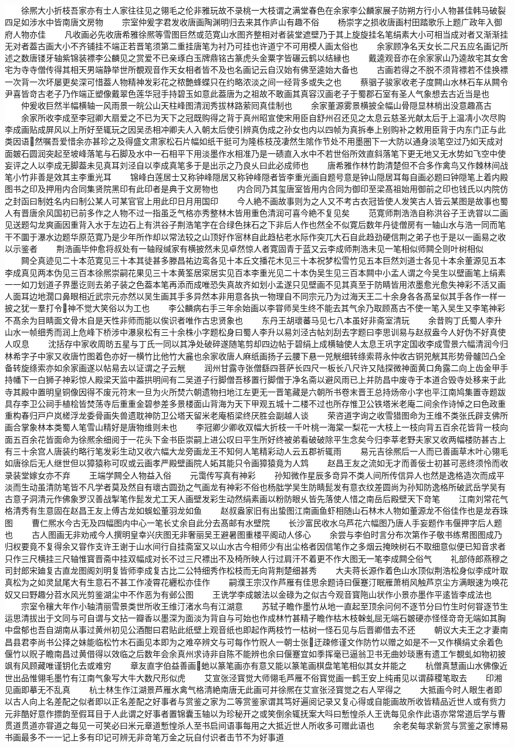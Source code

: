 　　徐熈大小折枝吾家亦有士人家往往见之翎毛之伦非雅玩故不录桃一大枝谓之满堂春色在余家李公麟家展子防朔方行小人物甚佳韩马破裂四足如涉水中皆南唐文房物
　　宗室仲爰字君发收唐画陶渊明归去来其作庐山有趣不俗
　　杨崇字之损收唐画村田踏歌乐上题广政年入御府人物亦佳
　　凡收画必先收唐希雅徐熈等雪图巨然或范寛山水图齐整相对者装堂遮壁乃于其上旋旋挂名笔绢素大小可相当成对者又渐渐挂无对者葢古画大小不齐铺挂不端正若晋笔须第二重挂唐笔为衬乃可挂也许道宁不可用模人画太俗也
　　余家顾净名天女长二尺五应名画记所述之数唐镂牙轴紫锦装褾李公麟见之赏爱不已亲琢白玉牌鼎铭古篆虎头金粟字皆碾云鹤以结縁也
　　戴逵观音亦在余家家山乃逵故宅其女舍宅为寺寺僧传得其相天男端静举世所覩观音作天女相者皆不及也名画记云自汉始有佛至逵始大备也
　　古画若得之不脱不须背褾若不佳换褾一次背一次坏屡更矣深可惜葢人物精神发彩花之秾艶蜂蝶只在约略浓淡之间一经背多或失之也
　　蔡骃子骏家收老子度闗山水林石车从闗令尹喜皆竒古老子乃作端正塑像戴翠色莲华冠手持碧玉如意此葢唐为之祖故不敢画其真容汉画老子于蜀郡石室有圣人气象想去古近当是也
　　仲爰收巨然半幅横轴一风雨景一皖公山天柱峰图清润秀拔林路萦囘真佳制也
　　余家董源雾景横披全幅山骨隠显林梢出没意趣髙古
　　余家所收李成至李冠卿大扇爱之不已为天下之冠既购得之背于真州昭宣使宋用臣自舒州召还见之太息云慈圣光献太后于上温凊小次尽购李成画贴成屏风以上所好至辄玩之因吴丞相冲卿夫人入朝太后使引辨真伪成之孙女也内以四帧为真拆奉上别购补之敕用臣背于内东门正与此类因语然嘱吾爱惜余亦甚珍之及得盛文肃家松石片幅如纸干挺可为隆栋枝茂凄然生隂作节处不用墨圏下一大防以通身淡笔空过乃如天成对面皴石圆润突起至坡峰落笔与石脚及水中一石相平下用淡墨作水相准乃是一碛直入水中不若世俗所效直斜落笔下更无地又无水势如飞空中使妄评之人以李成无脚葢未见真耳刘泾自以李成真笔多于是出示之乃良乆曰此必成师也
　　唐希雅作林竹韵清楚但不合多作禽鸟又作棘林间战笔小竹非善是效其主李重光耳
　　锦峰白莲居士又称钟峰隠居又称钟峰隠者皆李重光画自题号意是钟山隠居耳每自画必题曰钟隠笔上着内殿图书之印及押用内合同集贤院黑印有此印者是典于文房物也
　　内合同乃其玺唐室皆用内合同为御印至梁髙祖始用御前之印也钱氏以内院仿之封函曰制姓名内曰制公某人可某官官上用此印日月用国印
　　今人絶不画故事则为之人又不考古衣冠皆使人发笑古人皆云某图是故事也蜀人有晋唐余风国初已前多作之人物不过一指虽乏气格亦秀整林木皆用重色清润可喜今絶不复见矣
　　范寛师荆浩浩自称洪谷子王诜甞以二画见送题勾龙爽画因重背入水于左边石上有洪谷子荆浩笔字在合绿色抹石之下非后人作也然全不似寛后数年丹徒僧房有一轴山水与浩一同而笔干不圜于瀑水边题华原范寛乃是少年所作却以常法较之山顶好作宻林自此趋枮老水际作突兀大石自此趋劲硬信荆之弟子也于是以一画易之收以示鉴者
　　荆浩画毕仲愈将叔处有一轴叚缄家有横披然未见卓然惊人者寛固青于蓝又云李成师荆浩未见一笔相似师闗仝则叶树相似
　　闗仝真迹见二十本范寛见三十本其徒甚多滕昌祐边鸾各见十本丘文播花木见三十本祝梦松雪竹见五本巨然刘道士各见十本余董源见五本李成真见两本伪见三百本徐熈崇嗣花果见三十本黄筌居寀居实见百本李重光见二十本伪吴生见三百本闗中小孟人谓之今吴生以壁画笔上绢素一一如刀划道子界墨讫则去弟子装之色葢本笔再添而成唯恐失真故齐如划小孟遂只见壁画不见其真至于防睛皆用浓墨愈光愈失神彩不活又画人面耳边地濶口鼻眼相近武宗元亦然以吴生画其手多异然本非用意各执一物理自不同宗元乃为过海天王二十余身各各髙呈似其手各作一样一披之犹一羣打令神不觉大笑俗以为工也
　　李公麟病右手三年余始画以李甞师吴生终不能去其气余乃取顾髙古不使一笔入吴生又李笔神彩不髙余为目睛面文骨木自是天性非师而能以俟识者唯作古忠贤象也
　　东丹王胡瓌蕃马见七八本虽好非斋室清玩
　　余昔购丁氏蜀人李升山水一帧细秀而润上危峰下桥涉中瀑泉松有三十余株小字题松身曰蜀人李升以易刘泾古帖刘刮去字题曰李思训易与赵叔盎今人好伪不好真使人叹息
　　沈括存中家收周昉五星与丁氏一同以其净处破碎遂随笔剪却四边帖于碧绢上成横轴使人太息王巩字定国收李成雪景六幅清润今归林希字子中家又收唐竹图着色亦好一横竹比他竹大麄也余家收唐人麻纸画扬子云腰下悬一兕觥细转绦索蒋永仲收古铜兕觥其形势骨髗凹凸全备转旋绦索亦如余家画遂以帖易去以证谓之子云觥
　　润州甘露寺张僧繇四菩萨长四尺一板长八尺许又陆探微神面黄口角露二向上齿金甲手持幡下一白狮子神彩惊人殿梁天监中葢拱明间有二吴道子行脚僧吾移置行脚僧于净名斋以避风雨已上并防昌中废寺于本道合毁寺处移来于此寺其殿中置明皇铜像因得不废元符末一旦为火所焚六朝遗物扫地江左更无一晋笔藏是六朝所书卷末晋王总持炀帝小字也平江南鸠集置寺题跋具存李卫公祠手植桧皆焚荡寺后重重金碧参差多景楼面山背海为天下甲观五城十二楼不过也所存惟卫公铁塔米老庵二间余作诗悼之曰色政重重构春归戸户岚槎浮龙委骨画失兽遗耽神防卫公塔天留米老庵栢梁终厌胜会副越人谈
　　荣咨道字询之收雪猎图命为王维不类张氏辟支佛所画合掌象林本类蜀人笔雪山精好是唐物维则未也
　　李冠卿少卿收双幅大折枝一千叶桃一海棠一梨花一大枝上一枝向背五百余花皆背一枝向面五百余花皆面命为徐熈余细阅于一花头下金书臣崇嗣上进公叹曰平生所好终被弟看破破除平生念矣今归李莘老野夫家又收两幅楼防甚古上有三十余宫人唐装约略行笔发彩生动又收六幅大龙旁画龙王不知何人笔精彩动人云五郡祈辄雨
　　易元吉徐熈后一人而已善画草木叶心翎毛如唐徐后无人继世但以獐猿称可叹或云画孝严殿壁画院人妬其能只令画獐猿竟为人鸩
　　赵昌王友之流如无才而善佞士初甚可恶终须怜而收录装堂嫁女亦不弃
　　王端学闗仝人物益入俗
　　元霭传写真有神彩
　　孙知微作星辰多竒异不类人间所传信异人也然是逸格造次而成平淡而生动虽清防笔皆不凡学者莫及然自有瓌古圆劲之气画龙有神彩不俗也杨朏学吴生防睛髭发有意衣纹差圆尚为孙知防逸格所破武岳学吴有古意子洞清元作佛象罗汉善战掣笔作髭发尤工天人画壁发彩生动然绢素画以粉防眼乆皆先落使人惜之南岳后殿壁天下竒笔
　　江南刘常花气格清秀有生意固在赵昌王友上傅古龙如蜈蚣董羽龙如鱼
　　赵叔盎家旧有出蛰图江南画鱼虾相随山石林木人物如董源龙不俗佳作也是龙吞珠图
　　曹仁熈水今古无及四幅图内中心一笔长丈余自此分去髙邮有水壁院
　　长沙富民收水乌芦花六幅图乃唐人手妄题作韦偃押字后人题也
　　古人图画无非劝戒今人撰明皇幸兴庆图无非奢丽吴王避暑图重楼平阁动人侈心
　　余尝与李伯时言分布次第作子敬书练帬图图成乃归权要竟不复得余又甞作支许王谢于山水间行自挂斋室又以山水古今相师少有出尘格者因信笔作之多烟云掩映树石不取细意似便已知音求者只作三尺横挂三尺轴惟寳晋斋中挂双幅成对长不过三尺褾出不及椅所映人行过肩汗不着更不作大图无一笔李成闗仝俗气
　　礼部侍郎燕穆之司封郎宋廸复古直龙图阁刘明复皆师李成复古比二公特细秀作松枝而无向背荆楚细甚秀
　　大夫蒋长源作着色山水顶似荆浩松身似李成叶取真松为之如灵鼠尾大有生意石不甚工作凌霄花纒松亦佳作
　　嗣濮王宗汉作芦雁有佳思余题诗曰偃蹇汀眠雁萧梢风触芦京尘方满眼速为唤花奴又曰野趣分苕水风光剪鉴湖尘中不作恶为有邺公图
　　王诜学李成皴法以金碌为之似古今观音寳陁山状作小景亦墨作平逺皆李成法也
　　宗室令穰大年作小轴清丽雪景类世所收王维汀渚水鸟有江湖意
　　苏轼子瞻作墨竹从地一直起至顶余问何不逐节分曰竹生时何甞逐节生运思清拔出于文同与可自谓与文拈一瓣香以墨深为面淡为背自与可始也作成林竹甚精子瞻作枯木枝榦虬屈无端石皴硬亦怪怪竒竒无端如其胸中盘郁也吾自湖南从事过黄州初见公酒酣曰君贴此纸壁上观音纸也即起作两枝竹一枯树一怪石见与后晋卿借去不还
　　朝议大夫王之才妻南昌县君李尚书公择之妹能临松竹木石画见本即为之难卒辨文与可每作竹贶人一朝士张迂疎修谨文作防竹以赠之如是不一又作横绢丈余着色偃竹以贶子瞻南昌过黄借得以效临之后数年会余真州求诗非自陈不能辨也余曰偃蹇宜如季挥毫已逼翁卫书无曲妙琰惠有遗工乍覩虬如物初披飒有风顾藏唯谨钥化去或难穷
　　章友直字伯益善画虵以篆笔画亦有意又能以篆笔画棋盘笔笔相似其女并能之
　　杭僧真慧画山水佛像近世出品惟翎毛墨竹有江南气象写大牛大数尺形似虎
　　艾宣张泾寳觉大师翎毛芦雁不俗寳觉画一鹤王安上纯甫见以谓薛稷笔取去
　　印湘见画即摹无不乱真
　　杭士林生作江湖景芦雁水禽气格清絶南唐无此画可并徐熈在艾宣张泾寳觉之右人罕得之
　　大抵画今时人眼生者即以古人向上名差配之似者即以正名差配之好事者与赏鉴之家为二等赏鉴家谓其笃好遍阅记录又复心得或自能画故所收皆精品近世人或有赀力元非酷好意作摽韵至假耳目于人此谓之好事者置锦囊玉轴以为珍秘开之或笑倒余辄抚案大呌曰慙惶杀人王诜每见余作此语亦常常道后学与曹贯道贯道亦甞道之每见一可笑必曰米元章道慙惶杀人至书启间语事每用之大抵近世人所收多可赠此语也
　　余老矣每求新赏与赏鉴之家博易书画最多不一一记上多有印记可辨无非竒笔万金之玩自付识者击节不为好事道